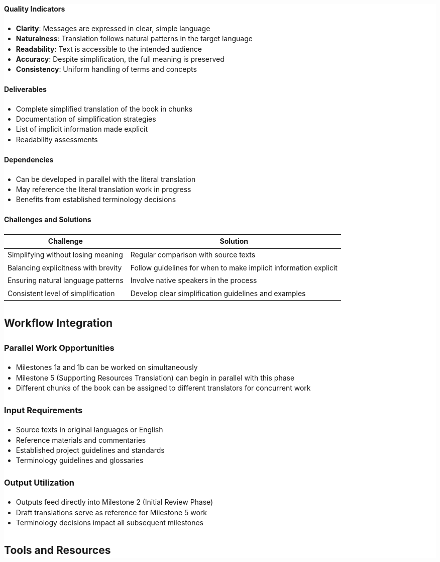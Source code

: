 #### Quality Indicators
- **Clarity**: Messages are expressed in clear, simple language
- **Naturalness**: Translation follows natural patterns in the target language
- **Readability**: Text is accessible to the intended audience
- **Accuracy**: Despite simplification, the full meaning is preserved
- **Consistency**: Uniform handling of terms and concepts

#### Deliverables
- Complete simplified translation of the book in chunks
- Documentation of simplification strategies
- List of implicit information made explicit
- Readability assessments

#### Dependencies
- Can be developed in parallel with the literal translation
- May reference the literal translation work in progress
- Benefits from established terminology decisions

#### Challenges and Solutions
| Challenge | Solution |
|-----------|----------|
| Simplifying without losing meaning | Regular comparison with source texts |
| Balancing explicitness with brevity | Follow guidelines for when to make implicit information explicit |
| Ensuring natural language patterns | Involve native speakers in the process |
| Consistent level of simplification | Develop clear simplification guidelines and examples |

## Workflow Integration

### Parallel Work Opportunities
- Milestones 1a and 1b can be worked on simultaneously
- Milestone 5 (Supporting Resources Translation) can begin in parallel with this phase
- Different chunks of the book can be assigned to different translators for concurrent work

### Input Requirements
- Source texts in original languages or English
- Reference materials and commentaries
- Established project guidelines and standards
- Terminology guidelines and glossaries

### Output Utilization
- Outputs feed directly into Milestone 2 (Initial Review Phase)
- Draft translations serve as reference for Milestone 5 work
- Terminology decisions impact all subsequent milestones

## Tools and Resources
